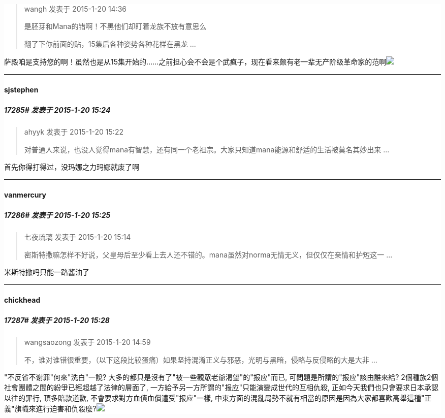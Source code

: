 

<blockquote>wangh 发表于 2015-1-20 14:36

是胚芽和Mana的错啊！不黑他们却盯着龙族不放有意思么

翻了下你前面的贴，15集后各种姿势各种花样在黑龙 ...</blockquote>
萨殿咱是支持您的啊！虽然也是从15集开始的……之前担心会不会是个武疯子，现在看来颇有老一辈无产阶级革命家的范啊<img src="https://static.saraba1st.com/image/smiley/nq/016.gif" referrerpolicy="no-referrer">







-----

####  sjstephen  
##### 17285#       发表于 2015-1-20 15:24



<blockquote>ahyyk 发表于 2015-1-20 15:22

对普通人来说，也没人觉得mana有智慧，还有同一个老祖宗。大家只知道mana能源和舒适的生活被莫名其妙出来 ...</blockquote>
首先你得打得过，没玛娜之力玛娜就废了啊







-----

####  vanmercury  
##### 17286#       发表于 2015-1-20 15:25



<blockquote>七夜琉璃 发表于 2015-1-20 15:14

密斯特撒嘛怎样不好说，父皇母后至少看上去人还不错的。mana虽然对norma无情无义，但仅仅在亲情和护短这一 ...</blockquote>
米斯特撒吗只能一路酱油了







-----

####  chickhead  
##### 17287#       发表于 2015-1-20 15:28



<blockquote>wangsaozong 发表于 2015-1-20 14:59

不，谁对谁错很重要，（以下这段比较蛋痛）如果坚持混淆正义与邪恶，光明与黑暗，侵略与反侵略的大是大非 ...</blockquote>
"不反省不谢罪"何來"洗白"一說? 大多的都只是沒有了"被一些觀眾老爺渴望"的"报应"而已, 可問題是所謂的"报应"該由誰來給? 2個種族2個社會團體之間的紛爭已經超越了法律的層面了, 一方給予另一方所謂的"报应"只能演變成世代的互相仇殺, 正如今天我們也只會要求日本承認以往的罪行, 頂多賠款道歉, 不會要求對方血債血償遭受"报应"一樣, 中東方面的混亂局勢不就有相當的原因是因為大家都喜歡高舉這種"正義"旗幟來進行迫害和仇殺麼?<img src="https://static.saraba1st.com/image/smiley/face/29.gif" referrerpolicy="no-referrer">




